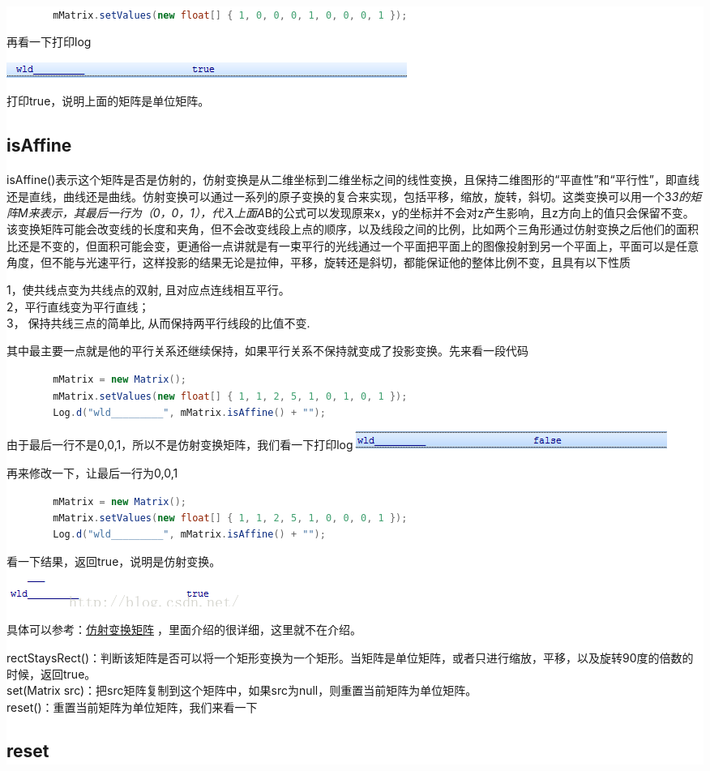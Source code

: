 ```java
		mMatrix.setValues(new float[] { 1, 0, 0, 0, 1, 0, 0, 0, 1 });
```

再看一下打印log

![](/img/blog/2016/20161014141014792.png)![点击并拖拽以移动](data:image/gif;base64,R0lGODlhAQABAPABAP///wAAACH5BAEKAAAALAAAAAABAAEAAAICRAEAOw==)

打印true，说明上面的矩阵是单位矩阵。

## isAffine

isAffine()表示这个矩阵是否是仿射的，仿射变换是从二维坐标到二维坐标之间的线性变换，且保持二维图形的“平直性”和“平行性”，即直线还是直线，曲线还是曲线。仿射变换可以通过一系列的原子变换的复合来实现，包括平移，缩放，旋转，斜切。这类变换可以用一个3*3的矩阵M来表示，其最后一行为（0，0，1），代入上面A*B的公式可以发现原来x，y的坐标并不会对z产生影响，且z方向上的值只会保留不变。该变换矩阵可能会改变线的长度和夹角，但不会改变线段上点的顺序，以及线段之间的比例，比如两个三角形通过仿射变换之后他们的面积比还是不变的，但面积可能会变，更通俗一点讲就是有一束平行的光线通过一个平面把平面上的图像投射到另一个平面上，平面可以是任意角度，但不能与光速平行，这样投影的结果无论是拉伸，平移，旋转还是斜切，都能保证他的整体比例不变，且具有以下性质

1，使共线点变为共线点的双射, 且对应点连线相互平行。  
2，平行直线变为平行直线；  
3， 保持共线三点的简单比, 从而保持两平行线段的比值不变.

其中最主要一点就是他的平行关系还继续保持，如果平行关系不保持就变成了投影变换。先来看一段代码

```java
		mMatrix = new Matrix();
		mMatrix.setValues(new float[] { 1, 1, 2, 5, 1, 0, 1, 0, 1 });
		Log.d("wld_________", mMatrix.isAffine() + "");
```

由于最后一行不是0,0,1，所以不是仿射变换矩阵，我们看一下打印log
![](/img/blog/2016/20161014153224000.png)![点击并拖拽以移动](data:image/gif;base64,R0lGODlhAQABAPABAP///wAAACH5BAEKAAAALAAAAAABAAEAAAICRAEAOw==)

再来修改一下，让最后一行为0,0,1

```java
		mMatrix = new Matrix();
		mMatrix.setValues(new float[] { 1, 1, 2, 5, 1, 0, 0, 0, 1 });
		Log.d("wld_________", mMatrix.isAffine() + "");
```

看一下结果，返回true，说明是仿射变换。

![](/img/blog/2016/20161111132054367.png)![点击并拖拽以移动](data:image/gif;base64,R0lGODlhAQABAPABAP///wAAACH5BAEKAAAALAAAAAABAAEAAAICRAEAOw==)

具体可以参考：<a href="http://www.cnblogs.com/ghj1976/p/5199086.html" target="_blank">仿射变换矩阵</a> ，里面介绍的很详细，这里就不在介绍。

rectStaysRect()：判断该矩阵是否可以将一个矩形变换为一个矩形。当矩阵是单位矩阵，或者只进行缩放，平移，以及旋转90度的倍数的时候，返回true。  
set(Matrix src)：把src矩阵复制到这个矩阵中，如果src为null，则重置当前矩阵为单位矩阵。  
reset()：重置当前矩阵为单位矩阵，我们来看一下

## reset
